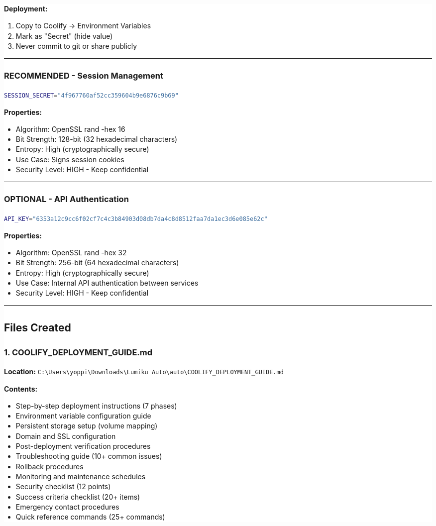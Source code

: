 **Deployment:**
1. Copy to Coolify → Environment Variables
2. Mark as "Secret" (hide value)
3. Never commit to git or share publicly

---

### RECOMMENDED - Session Management

```bash
SESSION_SECRET="4f967760af52cc359604b9e6876c9b69"
```

**Properties:**
- Algorithm: OpenSSL rand -hex 16
- Bit Strength: 128-bit (32 hexadecimal characters)
- Entropy: High (cryptographically secure)
- Use Case: Signs session cookies
- Security Level: HIGH - Keep confidential

---

### OPTIONAL - API Authentication

```bash
API_KEY="6353a12c9cc6f02cf7c4c3b84903d08db7da4c8d8512faa7da1ec3d6e085e62c"
```

**Properties:**
- Algorithm: OpenSSL rand -hex 32
- Bit Strength: 256-bit (64 hexadecimal characters)
- Entropy: High (cryptographically secure)
- Use Case: Internal API authentication between services
- Security Level: HIGH - Keep confidential

---

## Files Created

### 1. COOLIFY_DEPLOYMENT_GUIDE.md

**Location:** `C:\Users\yoppi\Downloads\Lumiku Auto\auto\COOLIFY_DEPLOYMENT_GUIDE.md`

**Contents:**
- Step-by-step deployment instructions (7 phases)
- Environment variable configuration guide
- Persistent storage setup (volume mapping)
- Domain and SSL configuration
- Post-deployment verification procedures
- Troubleshooting guide (10+ common issues)
- Rollback procedures
- Monitoring and maintenance schedules
- Security checklist (12 points)
- Success criteria checklist (20+ items)
- Emergency contact procedures
- Quick reference commands (25+ commands)
